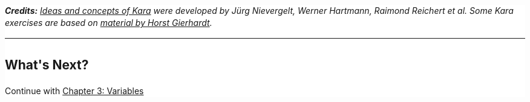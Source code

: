 ***Credits:*** *[Ideas and concepts of Kara](http://www.swisseduc.ch/informatik/karatojava/) were developed by Jürg Nievergelt, Werner Hartmann, Raimond Reichert et al. Some Kara exercises are based on [material by Horst Gierhardt](http://www.swisseduc.ch/informatik/karatojava/javakara/material/).*

***

## What's Next?

Continue with [Chapter 3: Variables](/library/greenfoot-kara/chapter3/)






